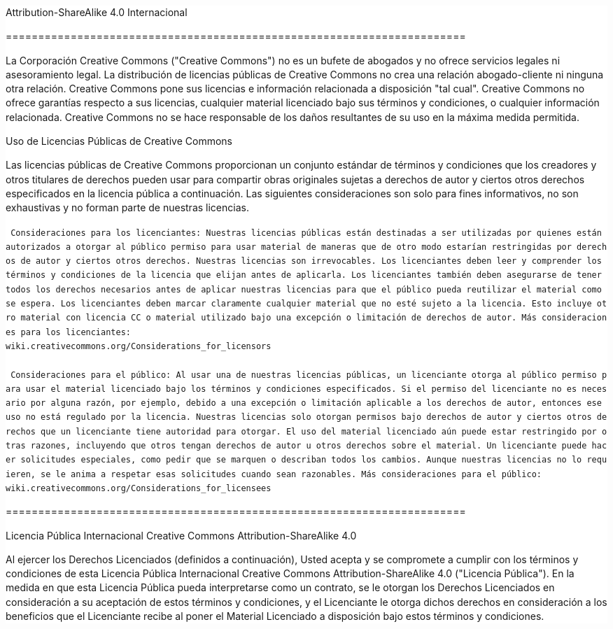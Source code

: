 
Attribution-ShareAlike 4.0 Internacional

=======================================================================

La Corporación Creative Commons ("Creative Commons") no es un bufete de abogados y no ofrece servicios legales ni asesoramiento legal. La distribución de licencias públicas de Creative Commons no crea una relación abogado-cliente ni ninguna otra relación. Creative Commons pone sus licencias e información relacionada a disposición "tal cual". Creative Commons no ofrece garantías respecto a sus licencias, cualquier material licenciado bajo sus términos y condiciones, o cualquier información relacionada. Creative Commons no se hace responsable de los daños resultantes de su uso en la máxima medida permitida.

Uso de Licencias Públicas de Creative Commons

Las licencias públicas de Creative Commons proporcionan un conjunto estándar de términos y condiciones que los creadores y otros titulares de derechos pueden usar para compartir obras originales sujetas a derechos de autor y ciertos otros derechos especificados en la licencia pública a continuación. Las siguientes consideraciones son solo para fines informativos, no son exhaustivas y no forman parte de nuestras licencias.

     Consideraciones para los licenciantes: Nuestras licencias públicas están destinadas a ser utilizadas por quienes están autorizados a otorgar al público permiso para usar material de maneras que de otro modo estarían restringidas por derechos de autor y ciertos otros derechos. Nuestras licencias son irrevocables. Los licenciantes deben leer y comprender los términos y condiciones de la licencia que elijan antes de aplicarla. Los licenciantes también deben asegurarse de tener todos los derechos necesarios antes de aplicar nuestras licencias para que el público pueda reutilizar el material como se espera. Los licenciantes deben marcar claramente cualquier material que no esté sujeto a la licencia. Esto incluye otro material con licencia CC o material utilizado bajo una excepción o limitación de derechos de autor. Más consideraciones para los licenciantes:  
	wiki.creativecommons.org/Considerations_for_licensors

     Consideraciones para el público: Al usar una de nuestras licencias públicas, un licenciante otorga al público permiso para usar el material licenciado bajo los términos y condiciones especificados. Si el permiso del licenciante no es necesario por alguna razón, por ejemplo, debido a una excepción o limitación aplicable a los derechos de autor, entonces ese uso no está regulado por la licencia. Nuestras licencias solo otorgan permisos bajo derechos de autor y ciertos otros derechos que un licenciante tiene autoridad para otorgar. El uso del material licenciado aún puede estar restringido por otras razones, incluyendo que otros tengan derechos de autor u otros derechos sobre el material. Un licenciante puede hacer solicitudes especiales, como pedir que se marquen o describan todos los cambios. Aunque nuestras licencias no lo requieren, se le anima a respetar esas solicitudes cuando sean razonables. Más consideraciones para el público:  
	wiki.creativecommons.org/Considerations_for_licensees

=======================================================================

Licencia Pública Internacional Creative Commons Attribution-ShareAlike 4.0

Al ejercer los Derechos Licenciados (definidos a continuación), Usted acepta y se compromete a cumplir con los términos y condiciones de esta Licencia Pública Internacional Creative Commons Attribution-ShareAlike 4.0 ("Licencia Pública"). En la medida en que esta Licencia Pública pueda interpretarse como un contrato, se le otorgan los Derechos Licenciados en consideración a su aceptación de estos términos y condiciones, y el Licenciante le otorga dichos derechos en consideración a los beneficios que el Licenciante recibe al poner el Material Licenciado a disposición bajo estos términos y condiciones.
